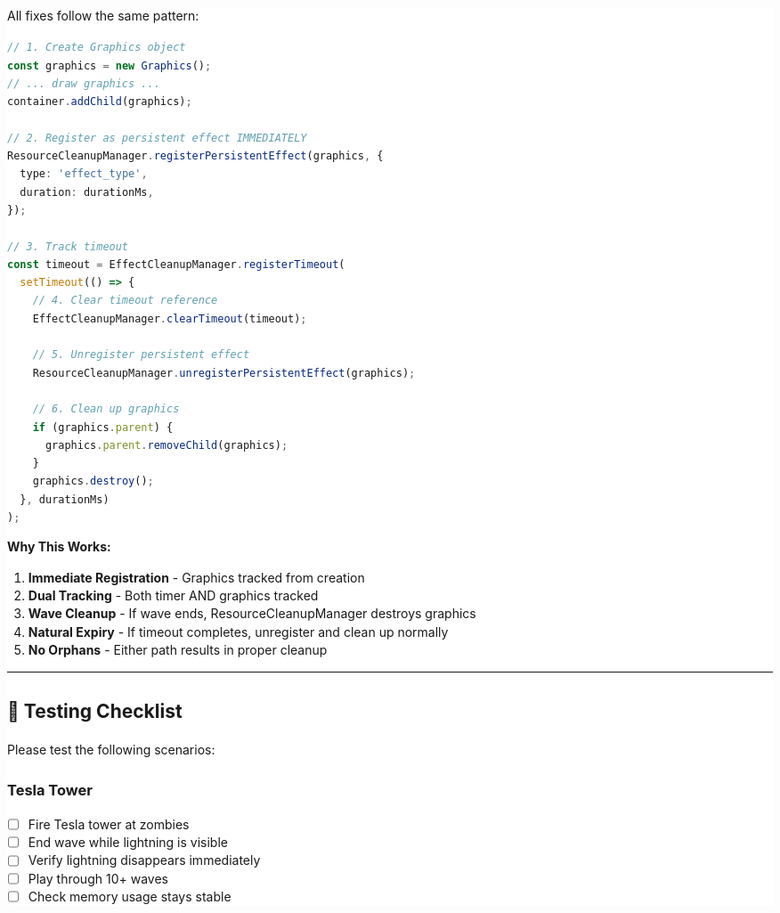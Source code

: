 All fixes follow the same pattern:

```typescript
// 1. Create Graphics object
const graphics = new Graphics();
// ... draw graphics ...
container.addChild(graphics);

// 2. Register as persistent effect IMMEDIATELY
ResourceCleanupManager.registerPersistentEffect(graphics, {
  type: 'effect_type',
  duration: durationMs,
});

// 3. Track timeout
const timeout = EffectCleanupManager.registerTimeout(
  setTimeout(() => {
    // 4. Clear timeout reference
    EffectCleanupManager.clearTimeout(timeout);

    // 5. Unregister persistent effect
    ResourceCleanupManager.unregisterPersistentEffect(graphics);

    // 6. Clean up graphics
    if (graphics.parent) {
      graphics.parent.removeChild(graphics);
    }
    graphics.destroy();
  }, durationMs)
);
```

**Why This Works:**

1. **Immediate Registration** - Graphics tracked from creation
2. **Dual Tracking** - Both timer AND graphics tracked
3. **Wave Cleanup** - If wave ends, ResourceCleanupManager destroys graphics
4. **Natural Expiry** - If timeout completes, unregister and clean up normally
5. **No Orphans** - Either path results in proper cleanup

---

## 🧪 **Testing Checklist**

Please test the following scenarios:

### Tesla Tower

- [ ] Fire Tesla tower at zombies
- [ ] End wave while lightning is visible
- [ ] Verify lightning disappears immediately
- [ ] Play through 10+ waves
- [ ] Check memory usage stays stable
